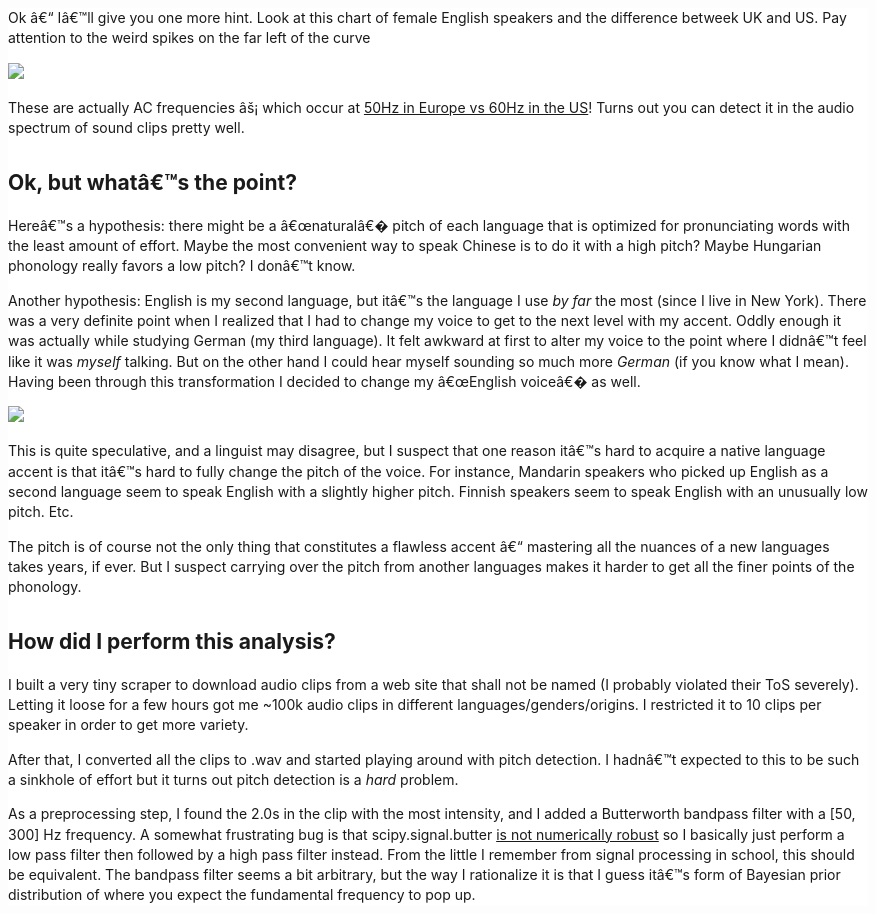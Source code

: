 Ok â€“ Iâ€™ll give you one more hint. Look at this chart of female English speakers and the difference betweek UK and US. Pay attention to the weird spikes on the far left of the curve

![](https://erikbern.com/assets/lang_us_vs_uk.png)


These are actually AC frequencies âš¡ which occur at [50Hz in Europe vs 60Hz in the US](https://en.wikipedia.org/wiki/Mains_electricity_by_country#Table_of_mains_voltages_and_frequencies)! Turns out you can detect it in the audio spectrum of sound clips pretty well.

## Ok, but whatâ€™s the point?

<speculation>

Hereâ€™s a hypothesis: there might be a â€œnaturalâ€� pitch of each language that is optimized for pronunciating words with the least amount of effort. Maybe the most convenient way to speak Chinese is to do it with a high pitch? Maybe Hungarian phonology really favors a low pitch? I donâ€™t know.

Another hypothesis: English is my second language, but itâ€™s the language I use *by far* the most (since I live in New York). There was a very definite point when I realized that I had to change my voice to get to the next level with my accent. Oddly enough it was actually while studying German (my third language). It felt awkward at first to alter my voice to the point where I didnâ€™t feel like it was *myself* talking. But on the other hand I could hear myself sounding so much more *German* (if you know what I mean). Having been through this transformation I decided to change my â€œEnglish voiceâ€� as well.

![](https://erikbern.com/assets/lang_en_de_sv.png)


This is quite speculative, and a linguist may disagree, but I suspect that one reason itâ€™s hard to acquire a native language accent is that itâ€™s hard to fully change the pitch of the voice. For instance, Mandarin speakers who picked up English as a second language seem to speak English with a slightly higher pitch. Finnish speakers seem to speak English with an unusually low pitch. Etc.

The pitch is of course not the only thing that constitutes a flawless accent â€“ mastering all the nuances of a new languages takes years, if ever. But I suspect carrying over the pitch from another languages makes it harder to get all the finer points of the phonology.

</speculation>

## How did I perform this analysis?

I built a very tiny scraper to download audio clips from a web site that shall not be named (I probably violated their ToS severely). Letting it loose for a few hours got me ~100k audio clips in different languages/genders/origins. I restricted it to 10 clips per speaker in order to get more variety.

After that, I converted all the clips to .wav and started playing around with pitch detection. I hadnâ€™t expected to this to be such a sinkhole of effort but it turns out pitch detection is a *hard* problem.

As a preprocessing step, I found the 2.0s in the clip with the most intensity, and I added a Butterworth bandpass filter with a [50, 300] Hz frequency. A somewhat frustrating bug is that scipy.signal.butter [is not numerically robust](https://github.com/scipy/scipy/issues/2980) so I basically just perform a low pass filter then followed by a high pass filter instead. From the little I remember from signal processing in school, this should be equivalent. The bandpass filter seems a bit arbitrary, but the way I rationalize it is that I guess itâ€™s form of Bayesian prior distribution of where you expect the fundamental frequency to pop up.
